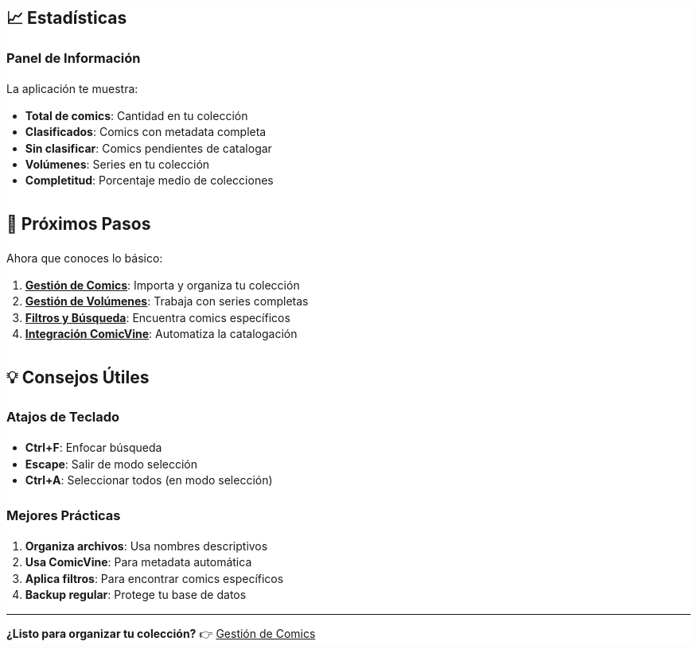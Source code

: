 ## 📈 Estadísticas

### Panel de Información
La aplicación te muestra:
- **Total de comics**: Cantidad en tu colección
- **Clasificados**: Comics con metadata completa
- **Sin clasificar**: Comics pendientes de catalogar
- **Volúmenes**: Series en tu colección
- **Completitud**: Porcentaje medio de colecciones

## 🎯 Próximos Pasos

Ahora que conoces lo básico:

1. **[Gestión de Comics](gestion-comics.md)**: Importa y organiza tu colección
2. **[Gestión de Volúmenes](gestion-volumenes.md)**: Trabaja con series completas
3. **[Filtros y Búsqueda](filtros-busqueda.md)**: Encuentra comics específicos
4. **[Integración ComicVine](comicvine.md)**: Automatiza la catalogación

## 💡 Consejos Útiles

### Atajos de Teclado
- **Ctrl+F**: Enfocar búsqueda
- **Escape**: Salir de modo selección
- **Ctrl+A**: Seleccionar todos (en modo selección)

### Mejores Prácticas
1. **Organiza archivos**: Usa nombres descriptivos
2. **Usa ComicVine**: Para metadata automática
3. **Aplica filtros**: Para encontrar comics específicos
4. **Backup regular**: Protege tu base de datos

---

**¿Listo para organizar tu colección?** 👉 [Gestión de Comics](gestion-comics.md)